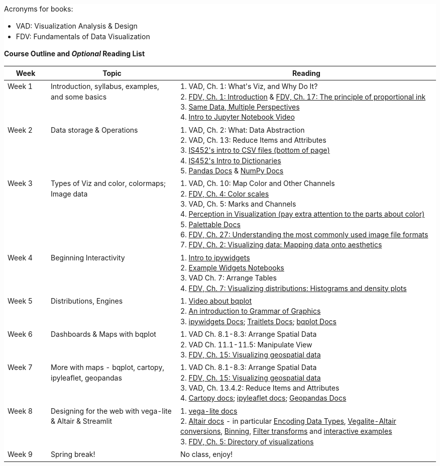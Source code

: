Acronyms for books:
 * VAD: Visualization Analysis & Design
 * FDV: Fundamentals of Data Visualization

**Course Outline and *Optional* Reading List**

<style>
table th:first-of-type {
    width: 10%;
}
table th:nth-of-type(2) {
    width: 30%;
}
table th:nth-of-type(3) {
    width: 60%;
}
</style>


| Week   | Topic  |  Reading 
-------|-------------------|---------
| <a name="week1">Week 1</a> | Introduction, syllabus, examples, and some basics | 1. VAD, Ch. 1: What's Viz, and Why Do It? <br> 2. <a href="https://serialmentor.com/dataviz/introduction.html">FDV, Ch. 1: Introduction</a> & <a href="https://serialmentor.com/dataviz/proportional-ink.html">FDV, Ch. 17: The principle of proportional ink</a> <br> 3. <a href="https://medium.com/multiple-views-visualization-research-explained/same-data-multiple-perspectives-curse-of-knowledge-in-visual-data-communication-d827c381f936">Same Data, Multiple Perspectives</a> <br> 4. [Intro to Jupyter Notebook Video](https://www.youtube.com/watch?v=3C9E2yPBw7s)
| <a name="week2">Week 2</a> | Data storage & Operations | 1. VAD, Ch. 2: What: Data Abstraction <br> 2. VAD, Ch. 13: Reduce Items and Attributes <br>  3. <a href="https://github.com/jnaiman/IS-452AO-Fall2019/blob/master/Lectures/Week-10-JSONandCSV.ipynb">IS452's intro to CSV files (bottom of page)</a> <br> 4. <a href="https://github.com/jnaiman/IS-452AO-Fall2019/blob/master/Lectures/Week-09-Dictionaries.ipynb">IS452's Intro to Dictionaries</a> <br> 5. <a href="https://pandas.pydata.org/pandas-docs/stable/">Pandas Docs</a> & <a href="https://docs.scipy.org/doc/numpy/reference/">NumPy Docs</a> 
| <a name="week3">Week 3</a> | Types of Viz and color, colormaps; Image data | 1. VAD, Ch. 10: Map Color and Other Channels <br> 2. <a href="https://serialmentor.com/dataviz/color-basics.html">FDV, Ch. 4: Color scales</a> <br> 3. VAD, Ch. 5: Marks and Channels <br> 4. <a href="https://www.csc2.ncsu.edu/faculty/healey/PP/">Perception in Visualization (pay extra attention to the parts about color)</a>  <br> 5. <a href="https://jiffyclub.github.io/palettable/#documentation">Palettable Docs</a> <br> 6. <a href="https://serialmentor.com/dataviz/image-file-formats.html">FDV, Ch. 27: Understanding the most commonly used image file formats</a> <br> 7. <a href="https://serialmentor.com/dataviz/aesthetic-mapping.html">FDV, Ch. 2: Visualizing data: Mapping data onto aesthetics</a>
| <a name="week4">Week 4</a> | Beginning Interactivity | 1. <a href="https://ipywidgets.readthedocs.io/en/latest/examples/Widget%20Basics.html">Intro to ipywidgets</a> <br> 2. <a href="https://github.com/jupyter-widgets/ipywidgets/blob/master/docs/source/examples/Index.ipynb">Example Widgets Notebooks</a> <br> 3. VAD Ch. 7: Arrange Tables <br> 4. <a href="https://serialmentor.com/dataviz/histograms-density-plots.html">FDV, Ch. 7: Visualizing distributions: Histograms and density plots</a> 
| <a name="week5">Week 5</a> | Distributions, Engines |  1. <a href="https://www.youtube.com/watch?v=rraXF0EjRC8">Video about bqplot</a> <br> 2. <a href="https://towardsdatascience.com/a-comprehensive-guide-to-the-grammar-of-graphics-for-effective-visualization-of-multi-dimensional-1f92b4ed4149">An introduction to Grammar of Graphics</a> <br> 3. <a href="https://ipywidgets.readthedocs.io/en/latest/">ipywidgets Docs</a>; <a href="https://traitlets.readthedocs.io/en/stable/">Traitlets Docs</a>; <a href="https://bqplot.readthedocs.io/en/latest/">bqplot Docs</a>
| <a name="week6">Week 6</a> | Dashboards & Maps with bqplot | 1. VAD Ch. 8.1-8.3: Arrange Spatial Data <br> 2. VAD Ch. 11.1-11.5: Manipulate View <br> 3. <a href="https://serialmentor.com/dataviz/geospatial-data.html">FDV, Ch. 15: Visualizing geospatial data</a>
| <a name="week7">Week 7</a> | More with maps - bqplot, cartopy, ipyleaflet, geopandas | 1. VAD Ch. 8.1-8.3: Arrange Spatial Data <br> 2. <a href="https://serialmentor.com/dataviz/geospatial-data.html">FDV, Ch. 15: Visualizing geospatial data</a> <br> 3. VAD, Ch. 13.4.2: Reduce Items and Attributes <br> 4. <a href="https://scitools.org.uk/cartopy/docs/latest/">Cartopy docs</a>; <a href="https://ipyleaflet.readthedocs.io/en/latest/">ipyleaflet docs</a>; <a href="https://geopandas.org/">Geopandas Docs</a>
| <a name="week8">Week 8</a> | Designing for the web with vega-lite & Altair & Streamlit | 1. <a href="https://vega.github.io/vega-lite/docs/">vega-lite docs</a>  <br> 2. <a href="https://altair-viz.github.io/gallery/index.html">Altair docs</a> - in particular <a href="https://altair-viz.github.io/user_guide/encoding.html#encoding-data-types">Encoding Data Types</a>, <a href="https://altair-viz.github.io/user_guide/internals.html#converting-vega-lite-to-altair">Vegalite-Altair conversions</a>, <a href="https://altair-viz.github.io/user_guide/transform/bin.html#bin-transforms">Binning</a>, <a href="https://altair-viz.github.io/user_guide/transform/filter.html">Filter transforms</a> and <a href="https://altair-viz.github.io/gallery/interactive_cross_highlight.html#interactive-chart-with-cross-highlight">interactive examples</a> <br> 3. <a href="https://serialmentor.com/dataviz/directory-of-visualizations.html">FDV, Ch. 5: Directory of visualizations</a> 
| <a name="week9">Week 9</a> | Spring break! | No class, enjoy!